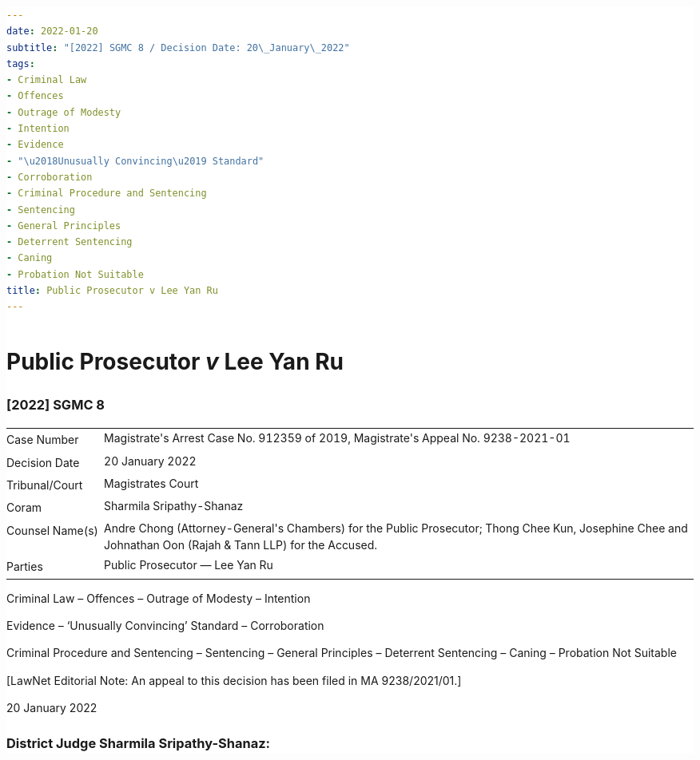 ```yaml
---
date: 2022-01-20
subtitle: "[2022] SGMC 8 / Decision Date: 20\_January\_2022"
tags:
- Criminal Law
- Offences
- Outrage of Modesty
- Intention
- Evidence
- "\u2018Unusually Convincing\u2019 Standard"
- Corroboration
- Criminal Procedure and Sentencing
- Sentencing
- General Principles
- Deterrent Sentencing
- Caning
- Probation Not Suitable
title: Public Prosecutor v Lee Yan Ru
---
```

# Public Prosecutor _v_ Lee Yan Ru  

### \[2022\] SGMC 8

<table id="info-table"><tbody><tr class="info-row"><td class="txt-label" style="padding: 4px 0px; white-space: nowrap" valign="top">Case Number</td><td class="txt-body">Magistrate's Arrest Case No. 912359 of 2019, Magistrate's Appeal No. 9238-2021-01</td></tr><tr class="info-row"><td class="txt-label" style="padding: 4px 0px; white-space: nowrap" valign="top">Decision Date</td><td class="txt-body">20 January 2022</td></tr><tr class="info-row"><td class="txt-label" style="padding: 4px 0px; white-space: nowrap" valign="top">Tribunal/Court</td><td class="txt-body">Magistrates Court</td></tr><tr class="info-row"><td class="txt-label" style="padding: 4px 0px; white-space: nowrap" valign="top">Coram</td><td class="txt-body">Sharmila Sripathy-Shanaz</td></tr><tr class="info-row"><td class="txt-label" style="padding: 4px 0px; white-space: nowrap" valign="top">Counsel Name(s)</td><td class="txt-body">Andre Chong (Attorney-General's Chambers) for the Public Prosecutor; Thong Chee Kun, Josephine Chee and Johnathan Oon (Rajah &amp; Tann LLP) for the Accused.</td></tr><tr class="info-row"><td class="txt-label" style="padding: 4px 0px; white-space: nowrap" valign="top">Parties</td><td class="txt-body">Public Prosecutor — Lee Yan Ru</td></tr></tbody></table>

Criminal Law – Offences – Outrage of Modesty – Intention

Evidence – ‘Unusually Convincing’ Standard – Corroboration

Criminal Procedure and Sentencing – Sentencing – General Principles – Deterrent Sentencing – Caning – Probation Not Suitable

\[LawNet Editorial Note: An appeal to this decision has been filed in MA 9238/2021/01.\]

20 January 2022

### District Judge Sharmila Sripathy-Shanaz:
